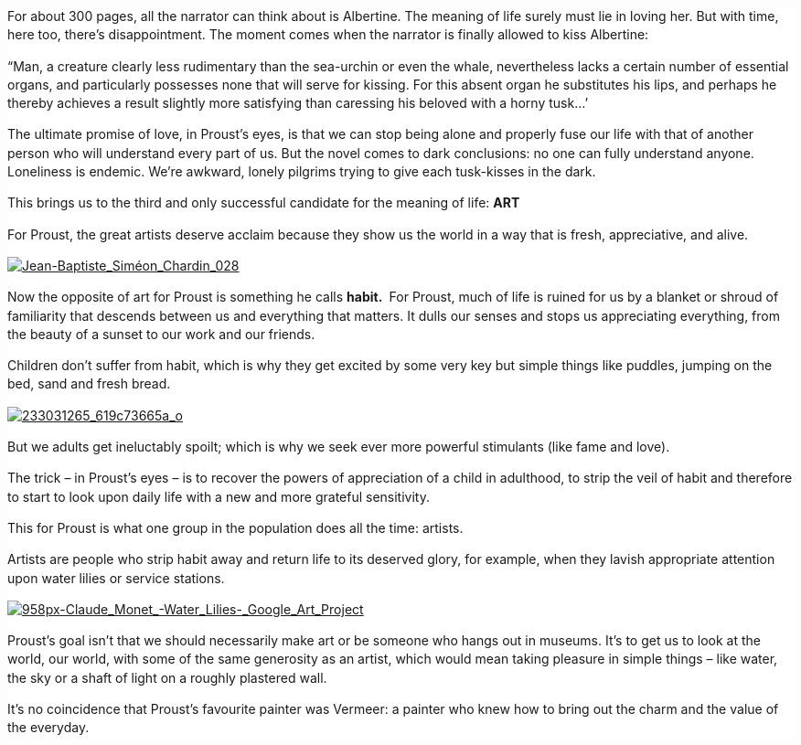 For about 300 pages, all the narrator can think about is Albertine. The meaning of life surely must lie in loving her. But with time, here too, there’s disappointment. The moment comes when the narrator is finally allowed to kiss Albertine:

“Man, a creature clearly less rudimentary than the sea-urchin or even the whale, nevertheless lacks a certain number of essential organs, and particularly possesses none that will serve for kissing. For this absent organ he substitutes his lips, and perhaps he thereby achieves a result slightly more satisfying than caressing his beloved with a horny tusk…’

The ultimate promise of love, in Proust’s eyes, is that we can stop being alone and properly fuse our life with that of another person who will understand every part of us. But the novel comes to dark conclusions: no one can fully understand anyone. Loneliness is endemic. We’re awkward, lonely pilgrims trying to give each tusk-kisses in the dark.

This brings us to the third and only successful candidate for the meaning of life: **ART**

For Proust, the great artists deserve acclaim because they show us the world in a way that is fresh, appreciative, and alive.

[![Jean-Baptiste_Siméon_Chardin_028](https://www.theschooloflife.com/thebookoflife/wp-content/uploads/2015/05/Jean-Baptiste_Sim%C3%A9on_Chardin_028.jpg)](http://www.thebookoflife.org/wp-content/uploads/2015/05/Jean-Baptiste_Sim%C3%A9on_Chardin_028.jpg)

Now the opposite of art for Proust is something he calls **habit.&nbsp;** For Proust, much of life is ruined for us by a blanket or shroud of familiarity that descends between us and everything that matters. It dulls our senses and stops us appreciating everything, from the beauty of a sunset to our work and our friends.

Children don’t suffer from habit, which is why they get excited by some very key but simple things like puddles, jumping on the bed, sand and fresh bread.

[![233031265_619c73665a_o](https://www.theschooloflife.com/thebookoflife/wp-content/uploads/2015/05/233031265_619c73665a_o.jpg)](http://www.thebookoflife.org/wp-content/uploads/2015/05/233031265_619c73665a_o.jpg)

But we adults get ineluctably spoilt; which is why we seek ever more powerful stimulants (like fame and love).

The trick – in Proust’s eyes – is to recover the powers of appreciation of a child in adulthood, to strip the veil of habit and therefore to start to look upon daily life with a new and more grateful sensitivity.

This for Proust is what one group in the population does all the time: artists.

Artists are people who strip habit away and return life to its deserved glory, for example, when they lavish appropriate attention upon water lilies or service stations.

[![958px-Claude_Monet_-_Water_Lilies_-_Google_Art_Project](https://www.theschooloflife.com/thebookoflife/wp-content/uploads/2015/05/958px-Claude_Monet_-_Water_Lilies_-_Google_Art_Project.jpg)](http://www.thebookoflife.org/wp-content/uploads/2015/05/958px-Claude_Monet_-_Water_Lilies_-_Google_Art_Project.jpg)

Proust’s goal isn’t that we should necessarily make art or be someone who hangs out in museums. It’s to get us to look at the world, our world,&nbsp;with some of the same generosity as an artist, which would mean taking pleasure in simple things – like water, the sky or a shaft of light on a roughly plastered wall.

It’s no coincidence that Proust’s favourite painter was Vermeer: a painter who knew how to bring out the charm and the value of the everyday.&nbsp;
